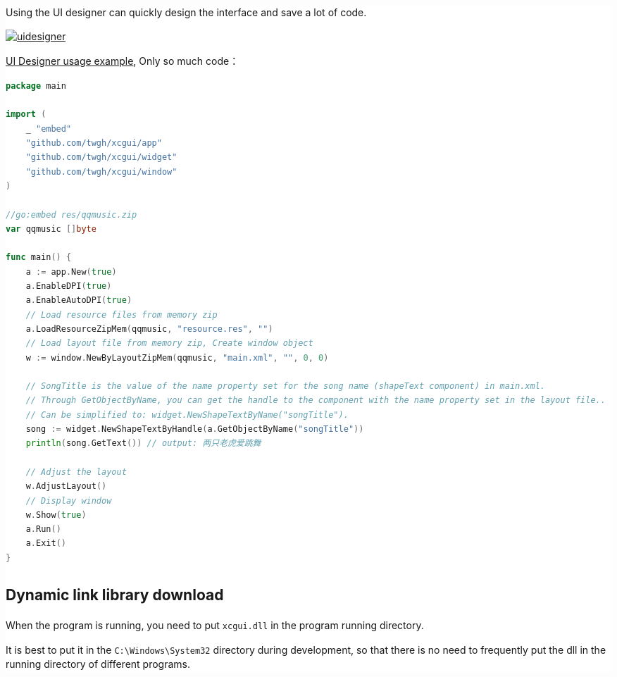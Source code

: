 Using the UI designer can quickly design the interface and save a lot of code.

[![uidesigner](https://z3.ax1x.com/2021/09/15/4Vmh9S.png)](https://github.com/twgh/xcgui-example/tree/main/uidesigner)

[UI Designer usage example](https://github.com/twgh/xcgui-example/tree/main/uidesigner), Only so much code：

```go
package main

import (
	_ "embed"
	"github.com/twgh/xcgui/app"
	"github.com/twgh/xcgui/widget"
	"github.com/twgh/xcgui/window"
)

//go:embed res/qqmusic.zip
var qqmusic []byte

func main() {
	a := app.New(true)
	a.EnableDPI(true)
	a.EnableAutoDPI(true)
	// Load resource files from memory zip
	a.LoadResourceZipMem(qqmusic, "resource.res", "")
	// Load layout file from memory zip, Create window object
	w := window.NewByLayoutZipMem(qqmusic, "main.xml", "", 0, 0)
    
	// SongTitle is the value of the name property set for the song name (shapeText component) in main.xml.
	// Through GetObjectByName, you can get the handle to the component with the name property set in the layout file..
	// Can be simplified to: widget.NewShapeTextByName("songTitle").
	song := widget.NewShapeTextByHandle(a.GetObjectByName("songTitle"))
	println(song.GetText()) // output: 两只老虎爱跳舞
    
	// Adjust the layout
	w.AdjustLayout()
	// Display window
	w.Show(true)
	a.Run()
	a.Exit()
}
```

## Dynamic link library download

When the program is running, you need to put `xcgui.dll` in the program running directory.

It is best to put it in the `C:\Windows\System32` directory during development, so that there is no need to frequently put the dll in the running directory of different programs.

